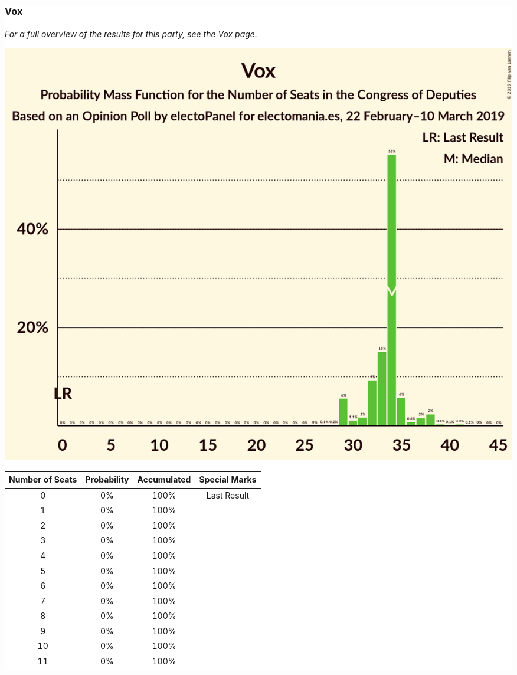 ### Vox

*For a full overview of the results for this party, see the [Vox](party-vox.html) page.*

![Graph with seats probability mass function not yet produced](2019-03-10-electoPanel-seats-pmf-vox.png "Seats Probability Mass Function")

| Number of Seats | Probability | Accumulated | Special Marks |
|:---------------:|:-----------:|:-----------:|:-------------:|
| 0 | 0% | 100% | Last Result |
| 1 | 0% | 100% |  |
| 2 | 0% | 100% |  |
| 3 | 0% | 100% |  |
| 4 | 0% | 100% |  |
| 5 | 0% | 100% |  |
| 6 | 0% | 100% |  |
| 7 | 0% | 100% |  |
| 8 | 0% | 100% |  |
| 9 | 0% | 100% |  |
| 10 | 0% | 100% |  |
| 11 | 0% | 100% |  |